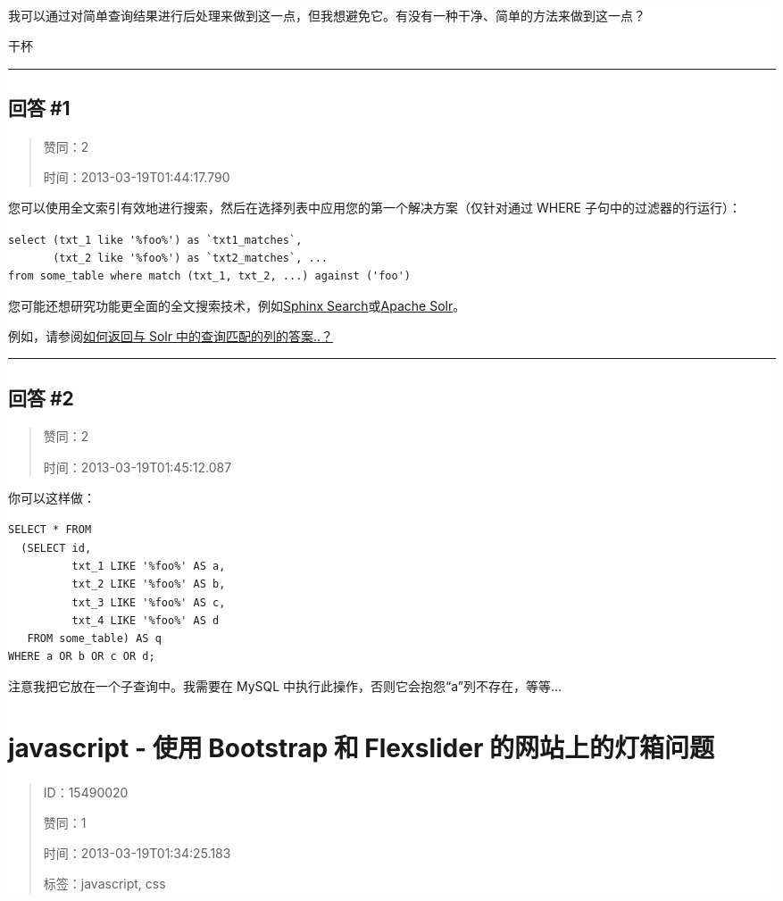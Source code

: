我可以通过对简单查询结果进行后处理来做到这一点，但我想避免它。有没有一种干净、简单的方法来做到这一点？

干杯

* * *

## 回答 #1

> 赞同：2
> 
> 时间：2013-03-19T01:44:17.790

您可以使用全文索引有效地进行搜索，然后在选择列表中应用您的第一个解决方案（仅针对通过 WHERE 子句中的过滤器的行运行）：

```
select (txt_1 like '%foo%') as `txt1_matches`, 
       (txt_2 like '%foo%') as `txt2_matches`, ...
from some_table where match (txt_1, txt_2, ...) against ('foo') 
```

您可能还想研究功能更全面的全文搜索技术，例如[Sphinx Search](http://sphinxsearch.com)或[Apache Solr](http://lucene.apache.org/solr/)。

例如，请参阅[如何返回与 Solr 中的查询匹配的列的答案..？](https://stackoverflow.com/questions/9629147/how-to-return-column-that-matched-the-query-in-solr)

* * *

## 回答 #2

> 赞同：2
> 
> 时间：2013-03-19T01:45:12.087

你可以这样做：

```
SELECT * FROM
  (SELECT id,
          txt_1 LIKE '%foo%' AS a,
          txt_2 LIKE '%foo%' AS b,
          txt_3 LIKE '%foo%' AS c,
          txt_4 LIKE '%foo%' AS d
   FROM some_table) AS q
WHERE a OR b OR c OR d; 
```

注意我把它放在一个子查询中。我需要在 MySQL 中执行此操作，否则它会抱怨“a”列不存在，等等...

# javascript - 使用 Bootstrap 和 Flexslider 的网站上的灯箱问题

> ID：15490020
> 
> 赞同：1
> 
> 时间：2013-03-19T01:34:25.183
> 
> 标签：javascript, css
